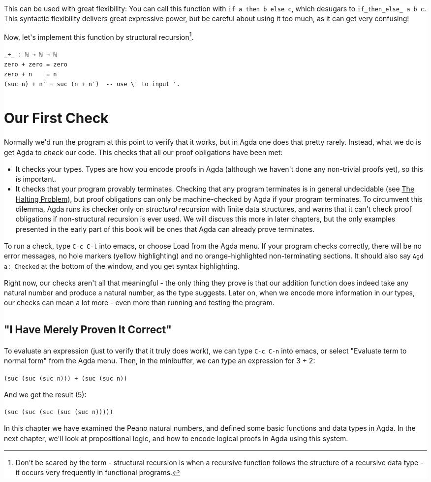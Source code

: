 This can be used with great flexibility: You can call this function with `if a then b else c`, which desugars to `if_then_else_ a b c`. This syntactic 
flexibility delivers great expressive power, but be careful about using it too much, as it can get very confusing!

</div>

Now, let's implement this function by structural recursion[^4].

~~~{.agda}
_+_ : ℕ → ℕ → ℕ 
zero + zero = zero
zero + n    = n
(suc n) + n′ = suc (n + n′)  -- use \' to input ′.
~~~

Our First Check
===============

Normally we'd run the program at this point to verify that it works, but in Agda one does that pretty rarely. Instead, what we do is get Agda to *check* our code. This checks
that all our proof obligations have been met:

* It checks your types. Types are how you encode proofs in Agda (although we haven't done any non-trivial proofs yet), so this is important.
* It checks that your program provably terminates. Checking that any program terminates is in general undecidable (see [The Halting Problem](http://en.wikipedia.org/wiki/Halting_problem)),
but proof obligations can only be machine-checked by Agda if your program terminates. To circumvent this dilemma, Agda runs its checker only on *structural* recursion with 
finite data structures, and warns that it can't check proof obligations if non-structural recursion is ever used. We will discuss this more in later chapters, but the only examples
presented in the early part of this book will be ones that Agda can already prove terminates.

To run a check, type `C-c C-l` into emacs, or choose Load from the Agda menu. If your program checks correctly, there will be no error messages, no hole markers (yellow highlighting) and no
orange-highlighted non-terminating sections. It should also say `Agda: Checked` at the bottom of the window, and you get syntax highlighting.

Right now, our checks aren't all that meaningful - the only thing they prove is that our addition function does indeed take any natural number and produce a natural number, as
the type suggests. Later on, when we encode more information in our types, our checks can mean a lot more - even more than running and testing the program.

"I Have Merely Proven It Correct"
---------------------------------

To evaluate an expression (just to verify that it truly does work), we can type `C-c C-n` into emacs, or select "Evaluate term to normal form" from the Agda menu. Then, in the
minibuffer, we can type an expression for 3 + 2:

    (suc (suc (suc n))) + (suc (suc n))

And we get the result (5):

    (suc (suc (suc (suc (suc n)))))

In this chapter we have examined the Peano natural numbers, and defined some basic functions and data types in Agda. In the next chapter, we'll look at propositional logic, and
how to encode logical proofs in Agda using this system.


[^1]: `suc` standing for successor.
[^2]: Unlike Haskell, type declarations are mandatory.
[^3]: Don't worry if you're scared by that `∀` sign, all will be explained in time.
[^4]: Don't be scared by the term - structural recursion is when a recursive function follows the structure of a recursive data type - it occurs very frequently in functional programs. 